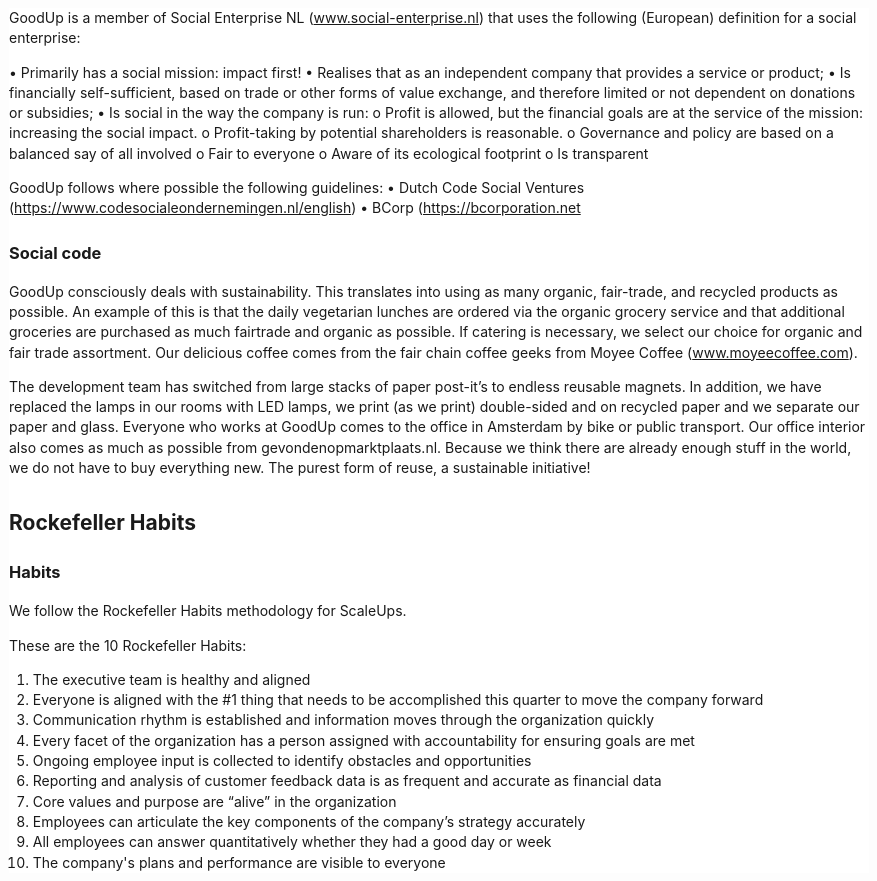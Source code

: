 GoodUp is a member of Social Enterprise NL (www.social-enterprise.nl) that uses the following (European) definition for a social enterprise:

•	Primarily has a social mission: impact first!
•	Realises that as an independent company that provides a service or product;
•	Is financially self-sufficient, based on trade or other forms of value exchange, and therefore limited or not dependent on donations or subsidies;
•	Is social in the way the company is run:
o Profit is allowed, but the financial goals are at the service of the mission: increasing the social impact.
o Profit-taking by potential shareholders is reasonable.
o Governance and policy are based on a balanced say of all involved
o Fair to everyone
o Aware of its ecological footprint
o Is transparent

GoodUp follows where possible the following guidelines:
•	Dutch Code Social Ventures (https://www.codesocialeondernemingen.nl/english)
•	BCorp (https://bcorporation.net

### Social code
GoodUp consciously deals with sustainability. This translates into using as many organic, fair-trade, and recycled products as possible. An example of this is that the daily vegetarian lunches are ordered via the organic grocery service and that additional groceries are purchased as much fairtrade and organic as possible. If catering is necessary, we select our choice for organic and fair trade assortment. Our delicious coffee comes from the fair chain coffee geeks from Moyee Coffee (www.moyeecoffee.com).

The development team has switched from large stacks of paper post-it’s to endless reusable magnets. In addition, we have replaced the lamps in our rooms with LED lamps, we print (as we print) double-sided and on recycled paper and we separate our paper and glass. Everyone who works at GoodUp comes to the office in Amsterdam by bike or public transport. Our office interior also comes as much as possible from gevondenopmarktplaats.nl. Because we think there are already enough stuff in the world, we do not have to buy everything new. The purest form of reuse, a sustainable initiative!

## Rockefeller Habits

### Habits
We follow the Rockefeller Habits methodology for ScaleUps.

These are the 10 Rockefeller Habits:
1.	The executive team is healthy and aligned
2.	Everyone is aligned with the #1 thing that needs to be accomplished this quarter to move the company forward
3.	Communication rhythm is established and information moves through the organization quickly
4.	Every facet of the organization has a person assigned with accountability for ensuring goals are met
5.	Ongoing employee input is collected to identify obstacles and opportunities
6.	Reporting and analysis of customer feedback data is as frequent and accurate as financial data
7.	Core values and purpose are “alive” in the organization
8.	Employees can articulate the key components of the company’s strategy accurately
9.	All employees can answer quantitatively whether they had a good day or week
10.	The company's plans and performance are visible to everyone 
